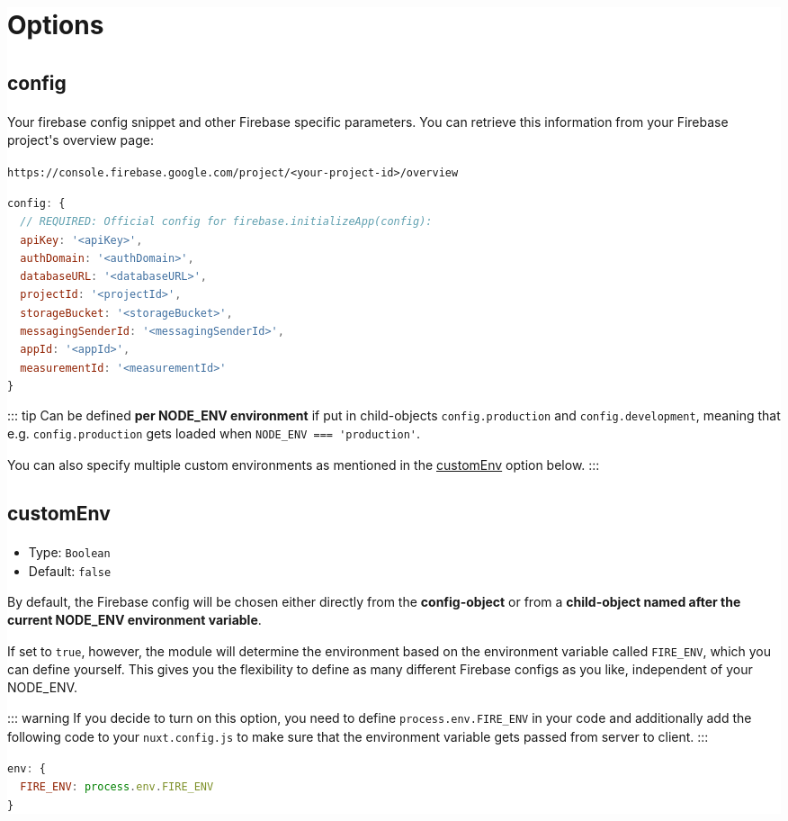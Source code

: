 # Options

## config <Badge text="REQUIRED" type="tip"/>

Your firebase config snippet and other Firebase specific parameters. You can retrieve this information from your Firebase project's overview page:

`https://console.firebase.google.com/project/<your-project-id>/overview`

```js
config: {
  // REQUIRED: Official config for firebase.initializeApp(config):
  apiKey: '<apiKey>',
  authDomain: '<authDomain>',
  databaseURL: '<databaseURL>',
  projectId: '<projectId>',
  storageBucket: '<storageBucket>',
  messagingSenderId: '<messagingSenderId>',
  appId: '<appId>',
  measurementId: '<measurementId>'
}
```

::: tip
Can be defined **per NODE_ENV environment** if put in child-objects `config.production` and `config.development`, meaning that e.g. `config.production` gets loaded when `NODE_ENV === 'production'`.

You can also specify multiple custom environments as mentioned in the [customEnv](/guide/options/#customenv) option below.
:::

## customEnv

- Type: `Boolean`
- Default: `false`

By default, the Firebase config will be chosen either directly from the **config-object** or from a **child-object named after the current NODE_ENV environment variable**.

If set to `true`, however, the module will determine the environment based on the environment variable called `FIRE_ENV`, which you can define yourself. This gives you the flexibility to define as many different Firebase configs as you like, independent of your NODE_ENV.

::: warning
If you decide to turn on this option, you need to define `process.env.FIRE_ENV` in your code and additionally add the following code to your `nuxt.config.js` to make sure that the environment variable gets passed from server to client.
:::

```js
env: {
  FIRE_ENV: process.env.FIRE_ENV
}
```

